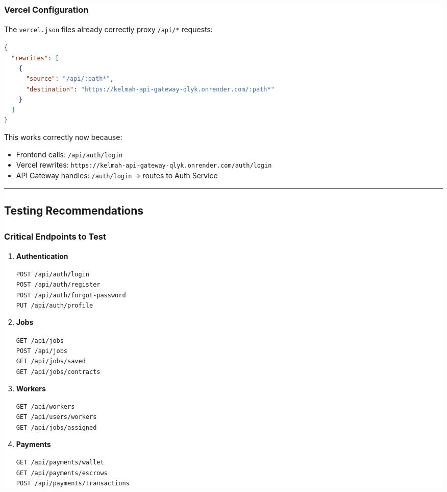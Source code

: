 ### Vercel Configuration

The `vercel.json` files already correctly proxy `/api/*` requests:

```json
{
  "rewrites": [
    {
      "source": "/api/:path*",
      "destination": "https://kelmah-api-gateway-qlyk.onrender.com/:path*"
    }
  ]
}
```

This works correctly now because:
- Frontend calls: `/api/auth/login`
- Vercel rewrites: `https://kelmah-api-gateway-qlyk.onrender.com/auth/login`
- API Gateway handles: `/auth/login` → routes to Auth Service

---

## Testing Recommendations

### Critical Endpoints to Test

1. **Authentication**
   ```bash
   POST /api/auth/login
   POST /api/auth/register
   POST /api/auth/forgot-password
   PUT /api/auth/profile
   ```

2. **Jobs**
   ```bash
   GET /api/jobs
   POST /api/jobs
   GET /api/jobs/saved
   GET /api/jobs/contracts
   ```

3. **Workers**
   ```bash
   GET /api/workers
   GET /api/users/workers
   GET /api/jobs/assigned
   ```

4. **Payments**
   ```bash
   GET /api/payments/wallet
   GET /api/payments/escrows
   POST /api/payments/transactions
   ```
